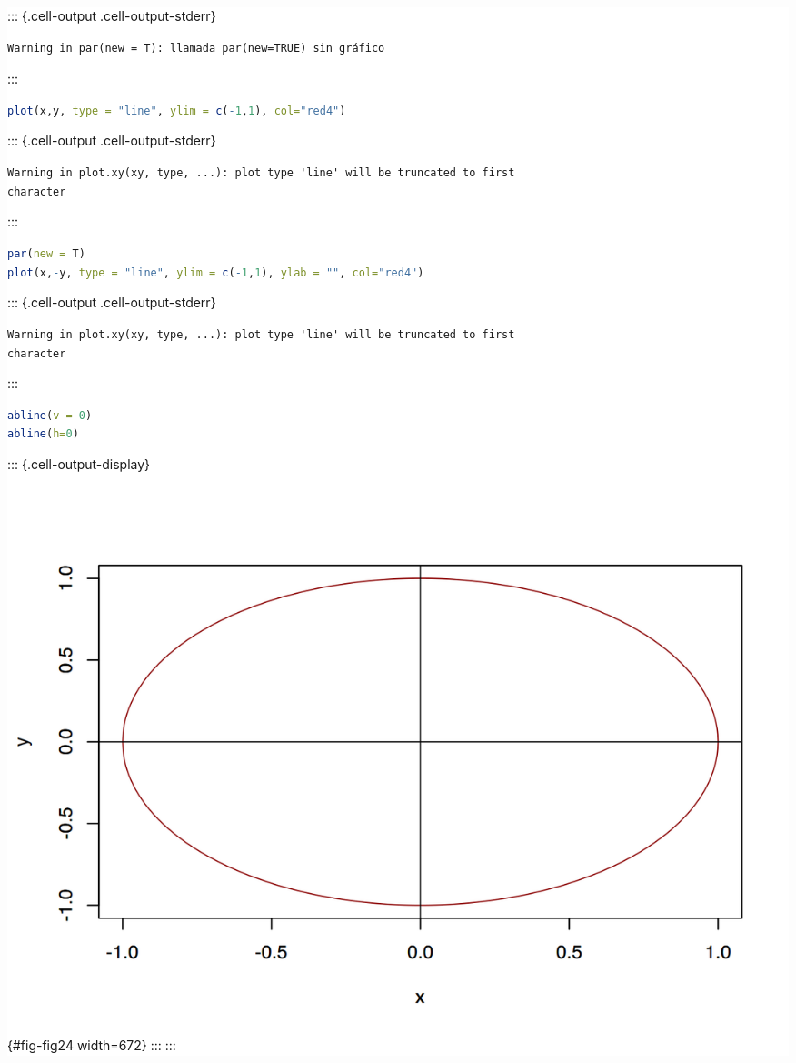 ::: {.cell-output .cell-output-stderr}
```
Warning in par(new = T): llamada par(new=TRUE) sin gráfico
```
:::

```{.r .cell-code}
plot(x,y, type = "line", ylim = c(-1,1), col="red4")
```

::: {.cell-output .cell-output-stderr}
```
Warning in plot.xy(xy, type, ...): plot type 'line' will be truncated to first
character
```
:::

```{.r .cell-code}
par(new = T)
plot(x,-y, type = "line", ylim = c(-1,1), ylab = "", col="red4")
```

::: {.cell-output .cell-output-stderr}
```
Warning in plot.xy(xy, type, ...): plot type 'line' will be truncated to first
character
```
:::

```{.r .cell-code}
abline(v = 0)
abline(h=0)
```

::: {.cell-output-display}
![Circulo unitario en el que se cumple que $|g_i|<1$ y $(g_i g_j)^{1/2} = (u^2 + v^2)^{1/2} < 1$](index_files/figure-html/fig-fig24-1.png){#fig-fig24 width=672}
:::
:::